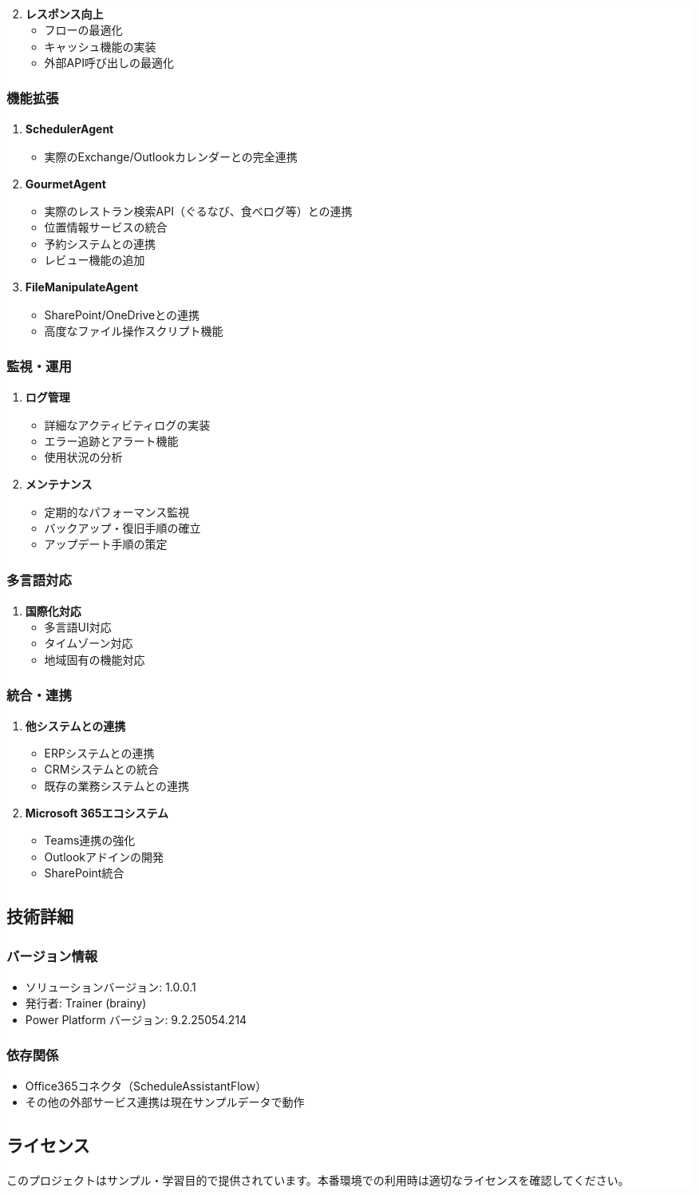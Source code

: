2. **レスポンス向上**
   - フローの最適化
   - キャッシュ機能の実装
   - 外部API呼び出しの最適化

### 機能拡張
1. **SchedulerAgent**
   - 実際のExchange/Outlookカレンダーとの完全連携

2. **GourmetAgent**
   - 実際のレストラン検索API（ぐるなび、食べログ等）との連携
   - 位置情報サービスの統合
   - 予約システムとの連携
   - レビュー機能の追加

3. **FileManipulateAgent**
   - SharePoint/OneDriveとの連携
   - 高度なファイル操作スクリプト機能

### 監視・運用
1. **ログ管理**
   - 詳細なアクティビティログの実装
   - エラー追跡とアラート機能
   - 使用状況の分析

2. **メンテナンス**
   - 定期的なパフォーマンス監視
   - バックアップ・復旧手順の確立
   - アップデート手順の策定

### 多言語対応
1. **国際化対応**
   - 多言語UI対応
   - タイムゾーン対応
   - 地域固有の機能対応

### 統合・連携
1. **他システムとの連携**
   - ERPシステムとの連携
   - CRMシステムとの統合
   - 既存の業務システムとの連携

2. **Microsoft 365エコシステム**
   - Teams連携の強化
   - Outlookアドインの開発
   - SharePoint統合

## 技術詳細

### バージョン情報
- ソリューションバージョン: 1.0.0.1
- 発行者: Trainer (brainy)
- Power Platform バージョン: 9.2.25054.214

### 依存関係
- Office365コネクタ（ScheduleAssistantFlow）
- その他の外部サービス連携は現在サンプルデータで動作

## ライセンス

このプロジェクトはサンプル・学習目的で提供されています。本番環境での利用時は適切なライセンスを確認してください。
